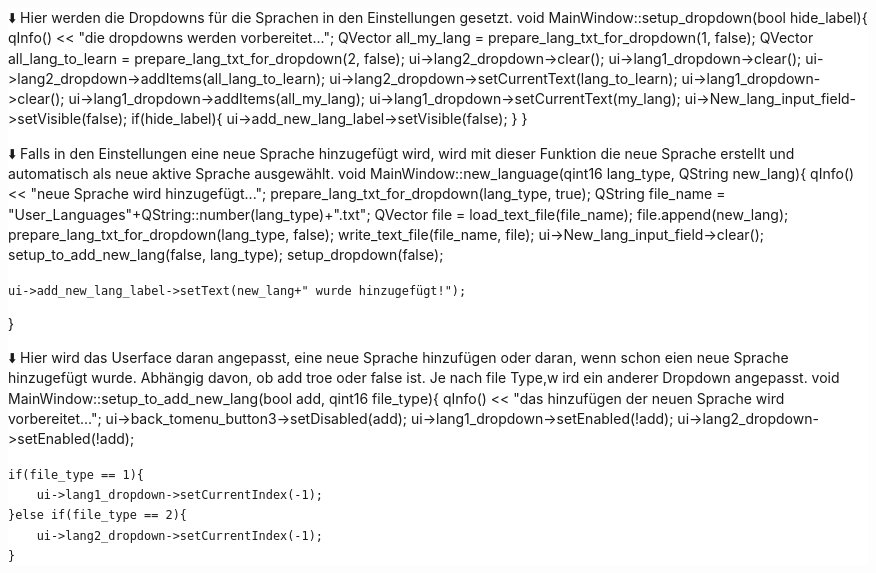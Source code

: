 
⬇️ Hier werden die Dropdowns für die Sprachen in den Einstellungen gesetzt.
void MainWindow::setup_dropdown(bool hide_label){
    qInfo() << "die dropdowns werden vorbereitet...";
    QVector<QString> all_my_lang = prepare_lang_txt_for_dropdown(1, false);
    QVector<QString> all_lang_to_learn = prepare_lang_txt_for_dropdown(2, false);
        ui->lang2_dropdown->clear();
        ui->lang1_dropdown->clear();
        ui->lang2_dropdown->addItems(all_lang_to_learn);
        ui->lang2_dropdown->setCurrentText(lang_to_learn);
        ui->lang1_dropdown->clear();
        ui->lang1_dropdown->addItems(all_my_lang);
        ui->lang1_dropdown->setCurrentText(my_lang);
        ui->New_lang_input_field->setVisible(false);
    if(hide_label){
        ui->add_new_lang_label->setVisible(false);
    }
}




⬇️ Falls in den Einstellungen eine neue Sprache hinzugefügt wird, wird mit dieser Funktion die neue Sprache erstellt und automatisch als neue aktive Sprache ausgewählt.
void MainWindow::new_language(qint16 lang_type, QString new_lang){
    qInfo() << "neue Sprache wird hinzugefügt...";
    prepare_lang_txt_for_dropdown(lang_type, true);
    QString file_name = "User_Languages"+QString::number(lang_type)+".txt";
    QVector<QString> file = load_text_file(file_name);
    file.append(new_lang);
    prepare_lang_txt_for_dropdown(lang_type, false);
    write_text_file(file_name, file);
    ui->New_lang_input_field->clear();
    setup_to_add_new_lang(false, lang_type);
    setup_dropdown(false);

    ui->add_new_lang_label->setText(new_lang+" wurde hinzugefügt!");
}



⬇️ Hier wird das Userface daran angepasst, eine neue Sprache hinzufügen oder daran, wenn schon eien neue Sprache hinzugefügt wurde. Abhängig davon, ob add troe oder false ist. Je nach file Type,w ird ein anderer Dropdown angepasst.
void MainWindow::setup_to_add_new_lang(bool add, qint16 file_type){
    qInfo() << "das hinzufügen der neuen Sprache wird vorbereitet...";
    ui->back_tomenu_button3->setDisabled(add);
    ui->lang1_dropdown->setEnabled(!add);
    ui->lang2_dropdown->setEnabled(!add);

    if(file_type == 1){
        ui->lang1_dropdown->setCurrentIndex(-1);
    }else if(file_type == 2){
        ui->lang2_dropdown->setCurrentIndex(-1);
    }
